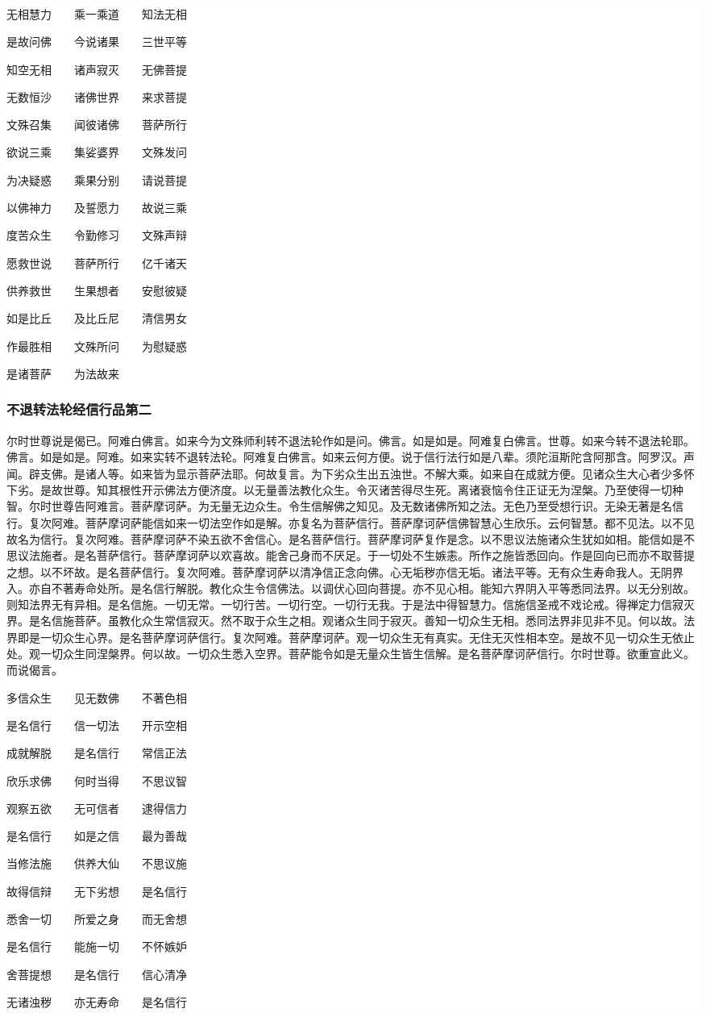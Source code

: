 无相慧力　　乘一乘道　　知法无相  

是故问佛　　今说诸果　　三世平等  

知空无相　　诸声寂灭　　无佛菩提  

无数恒沙　　诸佛世界　　来求菩提  

文殊召集　　闻彼诸佛　　菩萨所行  

欲说三乘　　集娑婆界　　文殊发问  

为决疑惑　　乘果分别　　请说菩提  

以佛神力　　及誓愿力　　故说三乘  

度苦众生　　令勤修习　　文殊声辩  

愿救世说　　菩萨所行　　亿千诸天  

供养救世　　生果想者　　安慰彼疑  

如是比丘　　及比丘尼　　清信男女  

作最胜相　　文殊所问　　为慰疑惑  

是诸菩萨　　为法故来  

### 不退转法轮经信行品第二

尔时世尊说是偈已。阿难白佛言。如来今为文殊师利转不退法轮作如是问。佛言。如是如是。阿难复白佛言。世尊。如来今转不退法轮耶。佛言。如是如是。阿难。如来实转不退转法轮。阿难复白佛言。如来云何方便。说于信行法行如是八辈。须陀洹斯陀含阿那含。阿罗汉。声闻。辟支佛。是诸人等。如来皆为显示菩萨法耶。何故复言。为下劣众生出五浊世。不解大乘。如来自在成就方便。见诸众生大心者少多怀下劣。是故世尊。知其根性开示佛法方便济度。以无量善法教化众生。令灭诸苦得尽生死。离诸衰恼令住正证无为涅槃。乃至使得一切种智。尔时世尊告阿难言。菩萨摩诃萨。为无量无边众生。令生信解佛之知见。及无数诸佛所知之法。无色乃至受想行识。无染无著是名信行。复次阿难。菩萨摩诃萨能信如来一切法空作如是解。亦复名为菩萨信行。菩萨摩诃萨信佛智慧心生欣乐。云何智慧。都不见法。以不见故名为信行。复次阿难。菩萨摩诃萨不染五欲不舍信心。是名菩萨信行。菩萨摩诃萨复作是念。以不思议法施诸众生犹如如相。能信如是不思议法施者。是名菩萨信行。菩萨摩诃萨以欢喜故。能舍己身而不厌足。于一切处不生嫉恚。所作之施皆悉回向。作是回向已而亦不取菩提之想。以不坏故。是名菩萨信行。复次阿难。菩萨摩诃萨以清净信正念向佛。心无垢秽亦信无垢。诸法平等。无有众生寿命我人。无阴界入。亦自不著寿命处所。是名信行解脱。教化众生令信佛法。以调伏心回向菩提。亦不见心相。能知六界阴入平等悉同法界。以无分别故。则知法界无有异相。是名信施。一切无常。一切行苦。一切行空。一切行无我。于是法中得智慧力。信施信圣戒不戏论戒。得禅定力信寂灭界。是名信施菩萨。虽教化众生常信寂灭。然不取于众生之相。观诸众生同于寂灭。善知一切众生无相。悉同法界非见非不见。何以故。法界即是一切众生心界。是名菩萨摩诃萨信行。复次阿难。菩萨摩诃萨。观一切众生无有真实。无住无灭性相本空。是故不见一切众生无依止处。观一切众生同涅槃界。何以故。一切众生悉入空界。菩萨能令如是无量众生皆生信解。是名菩萨摩诃萨信行。尔时世尊。欲重宣此义。而说偈言。  

多信众生　　见无数佛　　不著色相  

是名信行　　信一切法　　开示空相  

成就解脱　　是名信行　　常信正法  

欣乐求佛　　何时当得　　不思议智  

观察五欲　　无可信者　　逮得信力  

是名信行　　如是之信　　最为善哉  

当修法施　　供养大仙　　不思议施  

故得信辩　　无下劣想　　是名信行  

悉舍一切　　所爱之身　　而无舍想  

是名信行　　能施一切　　不怀嫉妒  

舍菩提想　　是名信行　　信心清净  

无诸浊秽　　亦无寿命　　是名信行  
